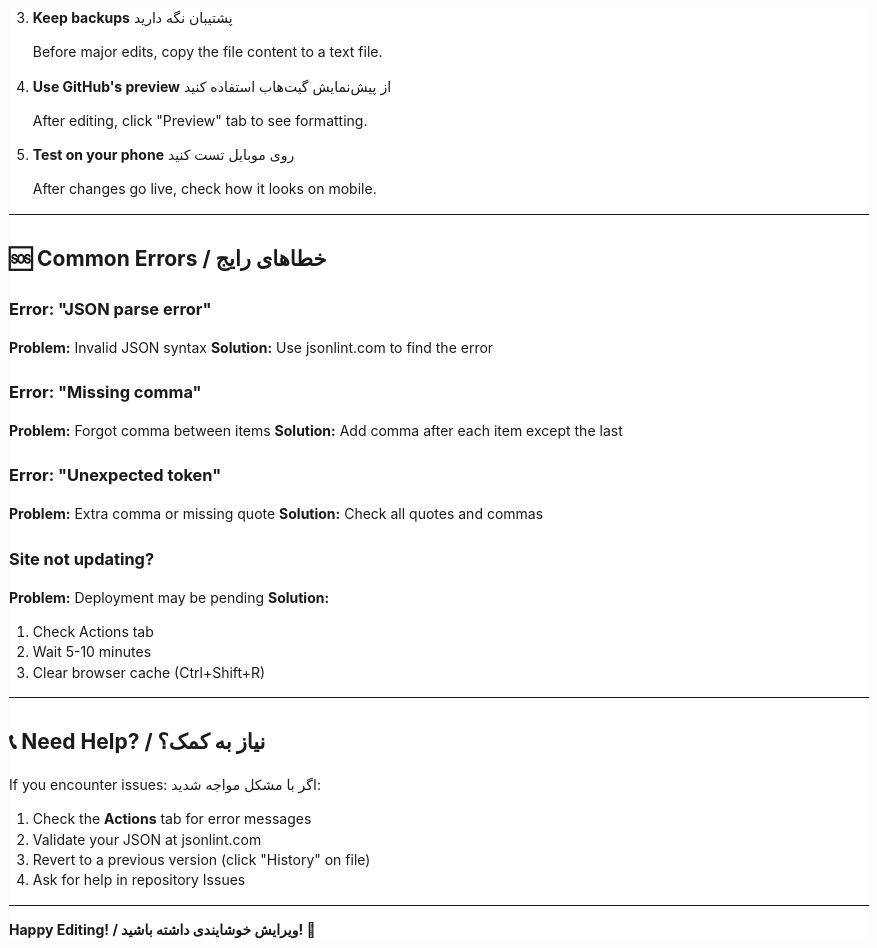 3. **Keep backups**
   پشتیبان نگه دارید
   
   Before major edits, copy the file content to a text file.

4. **Use GitHub's preview**
   از پیش‌نمایش گیت‌هاب استفاده کنید
   
   After editing, click "Preview" tab to see formatting.

5. **Test on your phone**
   روی موبایل تست کنید
   
   After changes go live, check how it looks on mobile.

---

## 🆘 Common Errors / خطاهای رایج

### Error: "JSON parse error"
**Problem:** Invalid JSON syntax
**Solution:** Use jsonlint.com to find the error

### Error: "Missing comma"
**Problem:** Forgot comma between items
**Solution:** Add comma after each item except the last

### Error: "Unexpected token"
**Problem:** Extra comma or missing quote
**Solution:** Check all quotes and commas

### Site not updating?
**Problem:** Deployment may be pending
**Solution:** 
1. Check Actions tab
2. Wait 5-10 minutes
3. Clear browser cache (Ctrl+Shift+R)

---

## 📞 Need Help? / نیاز به کمک؟

If you encounter issues:
اگر با مشکل مواجه شدید:

1. Check the **Actions** tab for error messages
2. Validate your JSON at jsonlint.com
3. Revert to a previous version (click "History" on file)
4. Ask for help in repository Issues

---

**Happy Editing! / ویرایش خوشایندی داشته باشید! 🎨**
